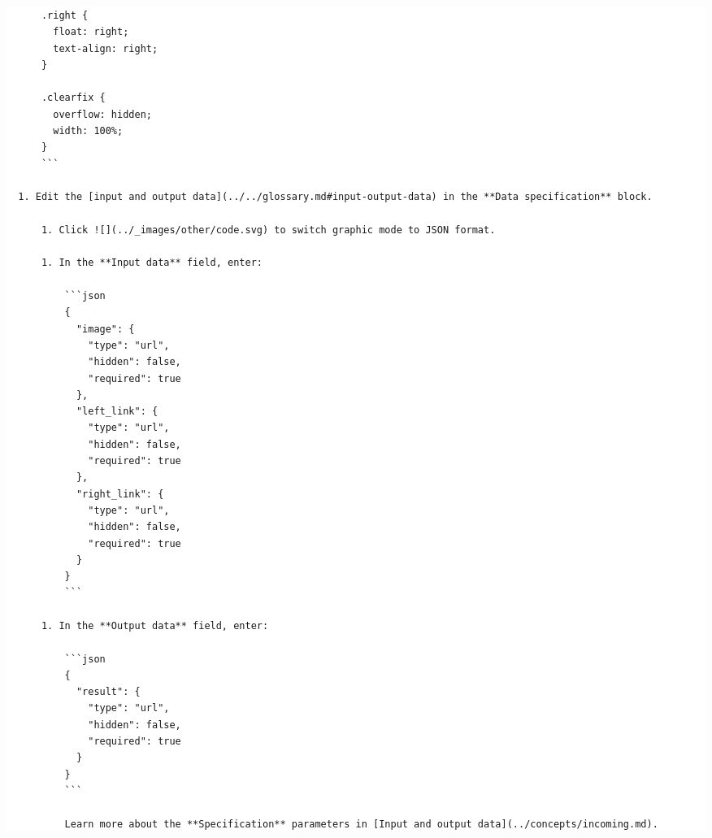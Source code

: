           .right {
            float: right;
            text-align: right;
          }

          .clearfix {
            overflow: hidden;
            width: 100%;
          }
          ```

      1. Edit the [input and output data](../../glossary.md#input-output-data) in the **Data specification** block.

          1. Click ![](../_images/other/code.svg) to switch graphic mode to JSON format.

          1. In the **Input data** field, enter:

              ```json
              {
                "image": {
                  "type": "url",
                  "hidden": false,
                  "required": true
                },
                "left_link": {
                  "type": "url",
                  "hidden": false,
                  "required": true
                },
                "right_link": {
                  "type": "url",
                  "hidden": false,
                  "required": true
                }
              }
              ```

          1. In the **Output data** field, enter:

              ```json
              {
                "result": {
                  "type": "url",
                  "hidden": false,
                  "required": true
                }
              }
              ```

              Learn more about the **Specification** parameters in [Input and output data](../concepts/incoming.md).
